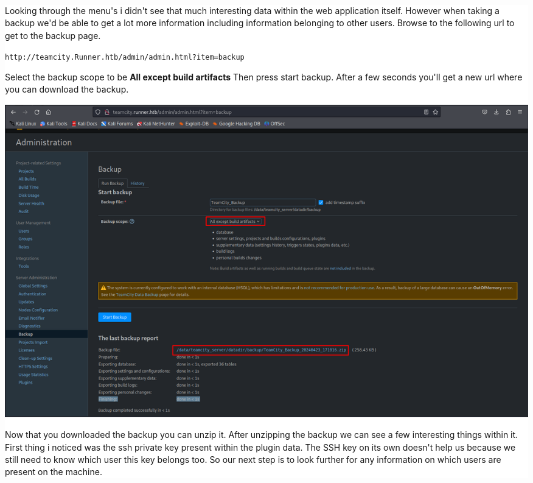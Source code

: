Looking through the menu's i didn't see that much interesting data within the web application itself. However when taking a backup we'd be able to get a lot more information including information belonging to other users.  Browse to the following url to get to the backup page.

```bash
http://teamcity.Runner.htb/admin/admin.html?item=backup
```

Select the backup scope to be **All except build artifacts** Then press start backup. After a few seconds you'll get a new url where you can download the backup.

![Backup ](/assets/img/Runner/Runner_06.png)

Now that you downloaded the backup you can unzip it. After unzipping the backup we can see a few interesting things within it. First thing i noticed was the ssh private key present within the plugin data. The SSH key on its own doesn't help us because we still need to know which user this key belongs too. So our next step is to look further for any information on which users are present on the machine.
